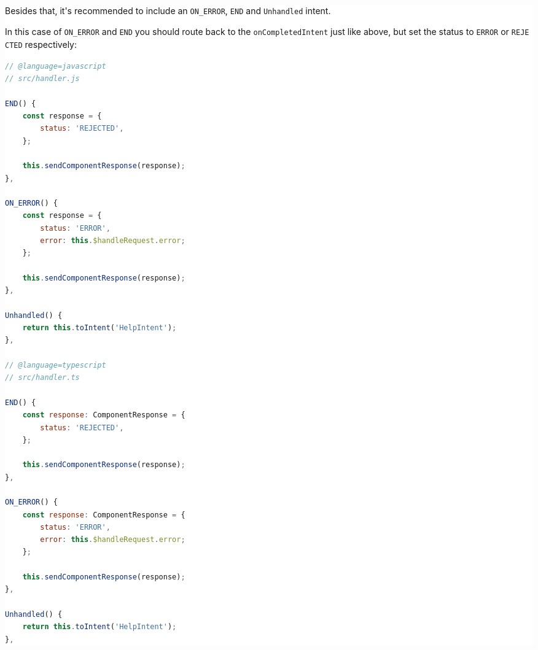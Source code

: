 Besides that, it's recommended to include an `ON_ERROR`, `END` and `Unhandled` intent.

In this case of `ON_ERROR` and `END` you should route back to the `onCompletedIntent` just like above, but set the status to `ERROR` or `REJECTED` respectively:

```js
// @language=javascript
// src/handler.js

END() {
    const response = {
        status: 'REJECTED',
    };

    this.sendComponentResponse(response);
},

ON_ERROR() {
    const response = {
        status: 'ERROR',
        error: this.$handleRequest.error;
    };

    this.sendComponentResponse(response);
},

Unhandled() {
    return this.toIntent('HelpIntent');
},

// @language=typescript
// src/handler.ts

END() {
    const response: ComponentResponse = {
        status: 'REJECTED',
    };

    this.sendComponentResponse(response);
},

ON_ERROR() {
    const response: ComponentResponse = {
        status: 'ERROR',
        error: this.$handleRequest.error;
    };

    this.sendComponentResponse(response);
},

Unhandled() {
    return this.toIntent('HelpIntent');
},
```
